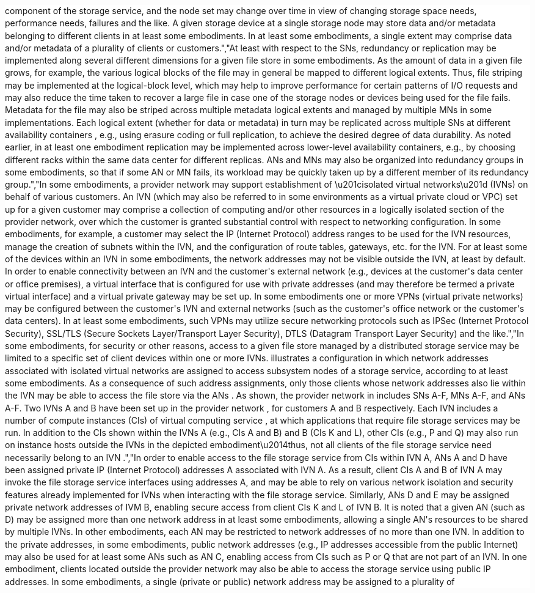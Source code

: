 component of the storage service, and the node set may change over time in view of changing storage space needs, performance needs, failures and the like. A given storage device at a single storage node may store data and\/or metadata belonging to different clients in at least some embodiments. In at least some embodiments, a single extent may comprise data and\/or metadata of a plurality of clients or customers.","At least with respect to the SNs, redundancy or replication may be implemented along several different dimensions for a given file store in some embodiments. As the amount of data in a given file grows, for example, the various logical blocks of the file may in general be mapped to different logical extents. Thus, file striping may be implemented at the logical-block level, which may help to improve performance for certain patterns of I\/O requests and may also reduce the time taken to recover a large file in case one of the storage nodes or devices being used for the file fails. Metadata for the file may also be striped across multiple metadata logical extents and managed by multiple MNs in some implementations. Each logical extent (whether for data or metadata) in turn may be replicated across multiple SNs at different availability containers , e.g., using erasure coding or full replication, to achieve the desired degree of data durability. As noted earlier, in at least one embodiment replication may be implemented across lower-level availability containers, e.g., by choosing different racks within the same data center for different replicas. ANs and MNs may also be organized into redundancy groups in some embodiments, so that if some AN or MN fails, its workload may be quickly taken up by a different member of its redundancy group.","In some embodiments, a provider network  may support establishment of \u201cisolated virtual networks\u201d (IVNs) on behalf of various customers. An IVN (which may also be referred to in some environments as a virtual private cloud or VPC) set up for a given customer may comprise a collection of computing and\/or other resources in a logically isolated section of the provider network, over which the customer is granted substantial control with respect to networking configuration. In some embodiments, for example, a customer may select the IP (Internet Protocol) address ranges to be used for the IVN resources, manage the creation of subnets within the IVN, and the configuration of route tables, gateways, etc. for the IVN. For at least some of the devices within an IVN in some embodiments, the network addresses may not be visible outside the IVN, at least by default. In order to enable connectivity between an IVN and the customer's external network (e.g., devices at the customer's data center or office premises), a virtual interface that is configured for use with private addresses (and may therefore be termed a private virtual interface) and a virtual private gateway may be set up. In some embodiments one or more VPNs (virtual private networks) may be configured between the customer's IVN and external networks (such as the customer's office network or the customer's data centers). In at least some embodiments, such VPNs may utilize secure networking protocols such as IPSec (Internet Protocol Security), SSL\/TLS (Secure Sockets Layer\/Transport Layer Security), DTLS (Datagram Transport Layer Security) and the like.","In some embodiments, for security or other reasons, access to a given file store managed by a distributed storage service may be limited to a specific set of client devices within one or more IVNs.  illustrates a configuration in which network addresses associated with isolated virtual networks  are assigned to access subsystem nodes of a storage service, according to at least some embodiments. As a consequence of such address assignments, only those clients whose network addresses also lie within the IVN may be able to access the file store via the ANs . As shown, the provider network  in  includes SNs A-F, MNs A-F, and ANs A-F. Two IVNs A and B have been set up in the provider network , for customers A and B respectively. Each IVN includes a number of compute instances (CIs) of virtual computing service , at which applications that require file storage services may be run. In addition to the CIs shown within the IVNs A (e.g., CIs A and B) and B (CIs K and L), other CIs (e.g., P and Q) may also run on instance hosts outside the IVNs in the depicted embodiment\u2014thus, not all clients of the file storage service need necessarily belong to an IVN .","In order to enable access to the file storage service from CIs within IVN A, ANs A and D have been assigned private IP (Internet Protocol) addresses A associated with IVN A. As a result, client CIs A and B of IVN A may invoke the file storage service interfaces using addresses A, and may be able to rely on various network isolation and security features already implemented for IVNs when interacting with the file storage service. Similarly, ANs D and E may be assigned private network addresses of IVM B, enabling secure access from client CIs K and L of IVN B. It is noted that a given AN (such as D) may be assigned more than one network address in at least some embodiments, allowing a single AN's resources to be shared by multiple IVNs. In other embodiments, each AN may be restricted to network addresses of no more than one IVN. In addition to the private addresses, in some embodiments, public network addresses (e.g., IP addresses accessible from the public Internet) may also be used for at least some ANs such as AN C, enabling access from CIs such as P or Q that are not part of an IVN. In one embodiment, clients located outside the provider network  may also be able to access the storage service using public IP addresses. In some embodiments, a single (private or public) network address may be assigned to a plurality of